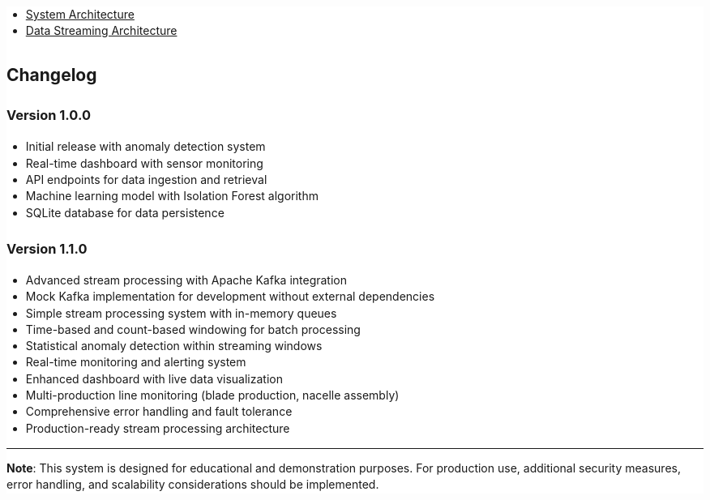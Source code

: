 - [System Architecture](docs/architecture.md)
- [Data Streaming Architecture](docs/streaming_architecture.md)

## Changelog

### Version 1.0.0
- Initial release with anomaly detection system
- Real-time dashboard with sensor monitoring
- API endpoints for data ingestion and retrieval
- Machine learning model with Isolation Forest algorithm
- SQLite database for data persistence

### Version 1.1.0
- Advanced stream processing with Apache Kafka integration
- Mock Kafka implementation for development without external dependencies
- Simple stream processing system with in-memory queues
- Time-based and count-based windowing for batch processing
- Statistical anomaly detection within streaming windows
- Real-time monitoring and alerting system
- Enhanced dashboard with live data visualization
- Multi-production line monitoring (blade production, nacelle assembly)
- Comprehensive error handling and fault tolerance
- Production-ready stream processing architecture

---

**Note**: This system is designed for educational and demonstration purposes. For production use, additional security measures, error handling, and scalability considerations should be implemented.

